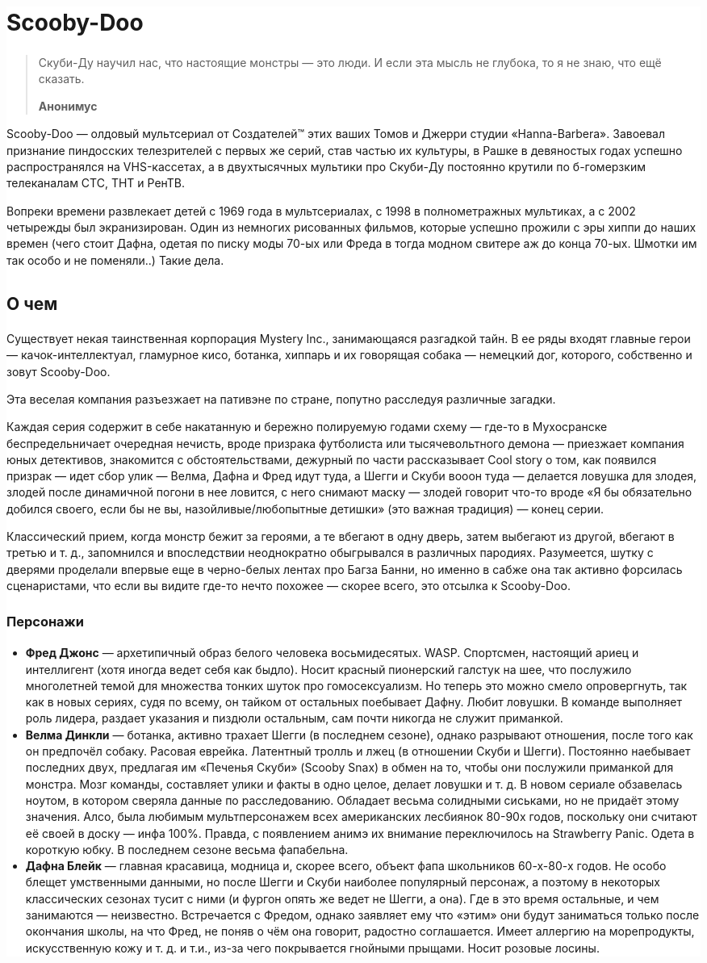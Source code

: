 # Scooby-Doo

>   Скуби-Ду научил нас, что настоящие монстры — это люди. И если эта мысль не глубока, то я не знаю, что ещё сказать.
>
>   **Анонимус**

Scooby-Doo — олдовый мультсериал от Создателей™ этих ваших Томов и Джерри студии «Hanna-Barbera». Завоевал признание пиндосских телезрителей с первых же серий, став частью их культуры, в Рашке в девяностых годах успешно распространялся на VHS-кассетах, а в двухтысячных мультики про Скуби-Ду постоянно крутили по б-гомерзким телеканалам СТС, ТНТ и РенТВ.

Вопреки времени развлекает детей с 1969 года в мультсериалах, с 1998 в полнометражных мультиках, а с 2002 четырежды был экранизирован. Один из немногих рисованных фильмов, которые успешно прожили с эры хиппи до наших времен (чего стоит Дафна, одетая по писку моды 70-ых или Фреда в тогда модном свитере аж до конца 70-ых. Шмотки им так особо и не поменяли..) Такие дела.

## О чем

Существует некая таинственная корпорация Mystery Inc., занимающаяся разгадкой тайн. В ее ряды входят главные герои — качок-интеллектуал, гламурное кисо, ботанка, хиппарь и их говорящая собака — немецкий дог, которого, собственно и зовут Scooby-Doo.

Эта веселая компания разъезжает на пативэне по стране, попутно расследуя различные загадки.

Каждая серия содержит в себе накатанную и бережно полируемую годами схему — где-то в Мухосранске беспредельничает очередная нечисть, вроде призрака футболиста или тысячевольтного демона — приезжает компания юных детективов, знакомится с обстоятельствами, дежурный по части рассказывает Cool story о том, как появился призрак — идет сбор улик — Велма, Дафна и Фред идут туда, а Шегги и Скуби вооон туда — делается ловушка для злодея, злодей после динамичной погони в нее ловится, с него снимают маску — злодей говорит что-то вроде «Я бы обязательно добился своего, если бы не вы, назойливые/любопытные детишки» (это важная традиция) — конец серии.

Классический прием, когда монстр бежит за героями, а те вбегают в одну дверь, затем выбегают из другой, вбегают в третью и т. д., запомнился и впоследствии неоднократно обыгрывался в различных пародиях. Разумеется, шутку с дверями проделали впервые еще в черно-белых лентах про Багза Банни, но именно в сабже она так активно форсилась сценаристами, что если вы видите где-то нечто похожее — скорее всего, это отсылка к Scooby-Doo.

### Персонажи

*   **Фред Джонс** — архетипичный образ белого человека восьмидесятых. WASP. Спортсмен, настоящий ариец и интеллигент (хотя иногда ведет себя как быдло). Носит красный пионерский галстук на шее, что послужило многолетней темой для множества тонких шуток про гомосексуализм. Но теперь это можно смело опровергнуть, так как в новых сериях, судя по всему, он тайком от остальных поебывает Дафну. Любит ловушки.
    В команде выполняет роль лидера, раздает указания и пиздюли остальным, сам почти никогда не служит приманкой.
*   **Велма Динкли** — ботанка, активно трахает Шегги (в последнем сезоне), однако разрывают отношения, после того как он предпочёл собаку. Расовая еврейка. Латентный тролль и лжец (в отношении Скуби и Шегги). Постоянно наебывает последних двух, предлагая им «Печенья Скуби» (Scooby Snax) в обмен на то, чтобы они послужили приманкой для монстра. Мозг команды, составляет улики и факты в одно целое, делает ловушки и т. д. В новом сериале обзавелась ноутом, в котором сверяла данные по расследованию. Обладает весьма солидными сиськами, но не придаёт этому значения. Алсо, была любимым мультперсонажем всех американских лесбиянок 80-90х годов, поскольку они считают её своей в доску — инфа 100%. Правда, с появлением анимэ их внимание переключилось на Strawberry Panic. Одета в короткую юбку. В последнем сезоне весьма фапабельна.
*   **Дафна Блейк** — главная красавица, модница и, скорее всего, объект фапа школьников 60-х-80-х годов. Не особо блещет умственными данными, но после Шегги и Скуби наиболее популярный персонаж, а поэтому в некоторых классических сезонах тусит с ними (и фургон опять же ведет не Шегги, а она). Где в это время остальные, и чем занимаются — неизвестно. Встречается с Фредом, однако заявляет ему что «этим» они будут заниматься только после окончания школы, на что Фред, не поняв о чём она говорит, радостно соглашается. Имеет аллергию на морепродукты, искусственную кожу и т. д. и т.и., из-за чего покрывается гнойными прыщами. Носит розовые лосины.